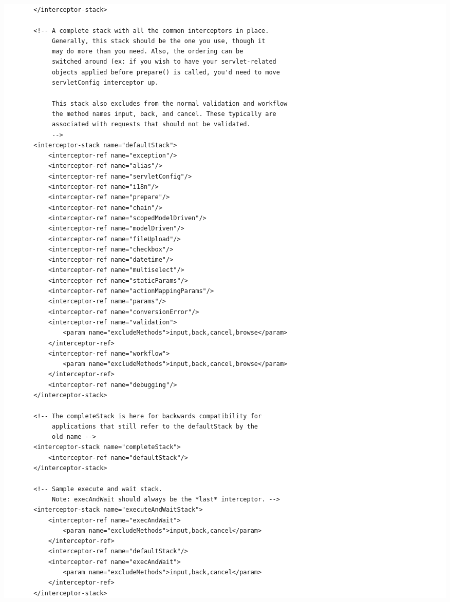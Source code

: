             </interceptor-stack>

            <!-- A complete stack with all the common interceptors in place.
                 Generally, this stack should be the one you use, though it
                 may do more than you need. Also, the ordering can be
                 switched around (ex: if you wish to have your servlet-related
                 objects applied before prepare() is called, you'd need to move
                 servletConfig interceptor up.

                 This stack also excludes from the normal validation and workflow
                 the method names input, back, and cancel. These typically are
                 associated with requests that should not be validated.
                 -->
            <interceptor-stack name="defaultStack">
                <interceptor-ref name="exception"/>
                <interceptor-ref name="alias"/>
                <interceptor-ref name="servletConfig"/>
                <interceptor-ref name="i18n"/>
                <interceptor-ref name="prepare"/>
                <interceptor-ref name="chain"/>
                <interceptor-ref name="scopedModelDriven"/>
                <interceptor-ref name="modelDriven"/>
                <interceptor-ref name="fileUpload"/>
                <interceptor-ref name="checkbox"/>
                <interceptor-ref name="datetime"/>
                <interceptor-ref name="multiselect"/>
                <interceptor-ref name="staticParams"/>
                <interceptor-ref name="actionMappingParams"/>
                <interceptor-ref name="params"/>
                <interceptor-ref name="conversionError"/>
                <interceptor-ref name="validation">
                    <param name="excludeMethods">input,back,cancel,browse</param>
                </interceptor-ref>
                <interceptor-ref name="workflow">
                    <param name="excludeMethods">input,back,cancel,browse</param>
                </interceptor-ref>
                <interceptor-ref name="debugging"/>
            </interceptor-stack>

            <!-- The completeStack is here for backwards compatibility for
                 applications that still refer to the defaultStack by the
                 old name -->
            <interceptor-stack name="completeStack">
                <interceptor-ref name="defaultStack"/>
            </interceptor-stack>

            <!-- Sample execute and wait stack.
                 Note: execAndWait should always be the *last* interceptor. -->
            <interceptor-stack name="executeAndWaitStack">
                <interceptor-ref name="execAndWait">
                    <param name="excludeMethods">input,back,cancel</param>
                </interceptor-ref>
                <interceptor-ref name="defaultStack"/>
                <interceptor-ref name="execAndWait">
                    <param name="excludeMethods">input,back,cancel</param>
                </interceptor-ref>
            </interceptor-stack>
